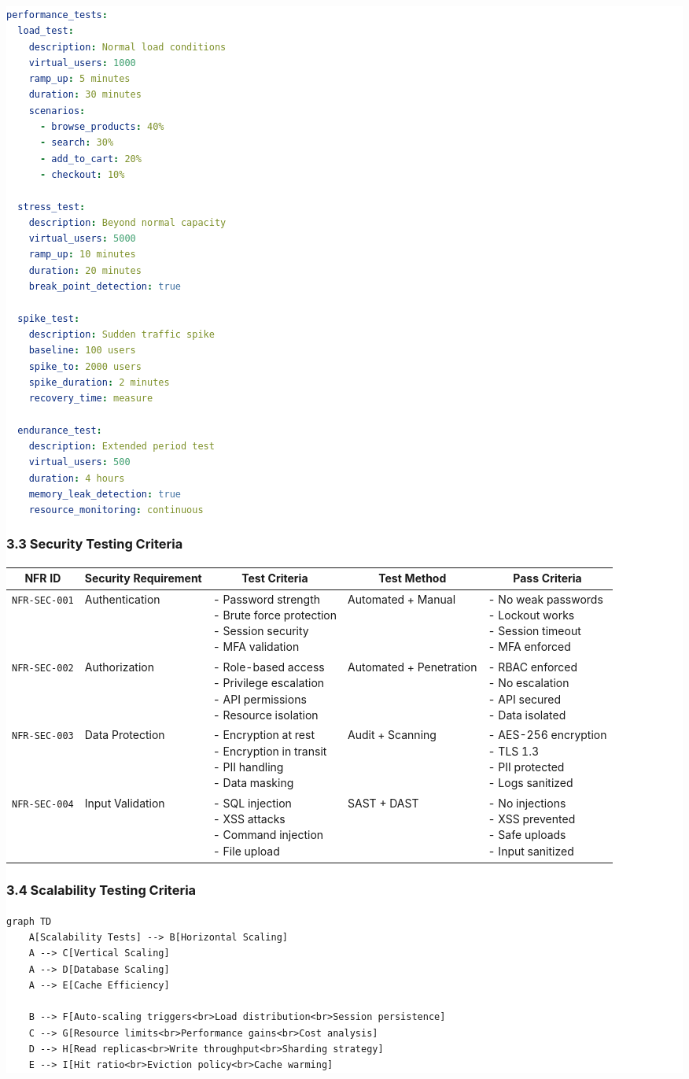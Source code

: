 ```yaml
performance_tests:
  load_test:
    description: Normal load conditions
    virtual_users: 1000
    ramp_up: 5 minutes
    duration: 30 minutes
    scenarios:
      - browse_products: 40%
      - search: 30%
      - add_to_cart: 20%
      - checkout: 10%
    
  stress_test:
    description: Beyond normal capacity
    virtual_users: 5000
    ramp_up: 10 minutes
    duration: 20 minutes
    break_point_detection: true
    
  spike_test:
    description: Sudden traffic spike
    baseline: 100 users
    spike_to: 2000 users
    spike_duration: 2 minutes
    recovery_time: measure
    
  endurance_test:
    description: Extended period test
    virtual_users: 500
    duration: 4 hours
    memory_leak_detection: true
    resource_monitoring: continuous
```

### 3.3 Security Testing Criteria

| NFR ID | Security Requirement | Test Criteria | Test Method | Pass Criteria |
|--------|---------------------|---------------|-------------|---------------|
| `NFR-SEC-001` | Authentication | - Password strength<br>- Brute force protection<br>- Session security<br>- MFA validation | Automated + Manual | - No weak passwords<br>- Lockout works<br>- Session timeout<br>- MFA enforced |
| `NFR-SEC-002` | Authorization | - Role-based access<br>- Privilege escalation<br>- API permissions<br>- Resource isolation | Automated + Penetration | - RBAC enforced<br>- No escalation<br>- API secured<br>- Data isolated |
| `NFR-SEC-003` | Data Protection | - Encryption at rest<br>- Encryption in transit<br>- PII handling<br>- Data masking | Audit + Scanning | - AES-256 encryption<br>- TLS 1.3<br>- PII protected<br>- Logs sanitized |
| `NFR-SEC-004` | Input Validation | - SQL injection<br>- XSS attacks<br>- Command injection<br>- File upload | SAST + DAST | - No injections<br>- XSS prevented<br>- Safe uploads<br>- Input sanitized |

### 3.4 Scalability Testing Criteria

```mermaid
graph TD
    A[Scalability Tests] --> B[Horizontal Scaling]
    A --> C[Vertical Scaling]
    A --> D[Database Scaling]
    A --> E[Cache Efficiency]
    
    B --> F[Auto-scaling triggers<br>Load distribution<br>Session persistence]
    C --> G[Resource limits<br>Performance gains<br>Cost analysis]
    D --> H[Read replicas<br>Write throughput<br>Sharding strategy]
    E --> I[Hit ratio<br>Eviction policy<br>Cache warming]
```
